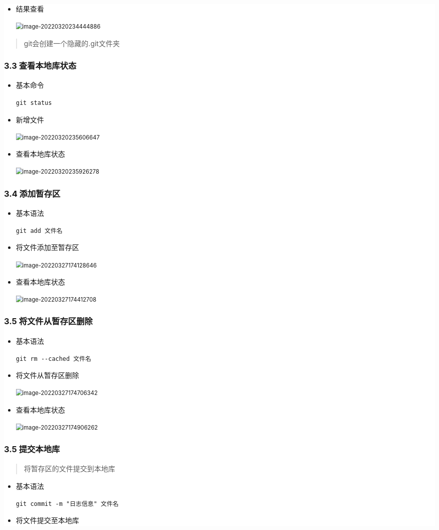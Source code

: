 - 结果查看

  <img src="\图片\image-20220320234444886.png" alt="image-20220320234444886" style="zoom:80%;" />

> git会创建一个隐藏的.git文件夹

### 3.3 查看本地库状态

- 基本命令

  `git status`

- 新增文件

  <img src="\图片\image-20220320235606647.png" alt="image-20220320235606647" style="zoom:80%;" />

- 查看本地库状态

  <img src="\图片\image-20220320235926278.png" alt="image-20220320235926278" style="zoom:80%;" />

### 3.4 添加暂存区

- 基本语法

  `git add 文件名`

- 将文件添加至暂存区

  <img src="\图片\image-20220327174128646.png" alt="image-20220327174128646" style="zoom:80%;" />

- 查看本地库状态

  <img src="\图片\image-20220327174412708.png" alt="image-20220327174412708" style="zoom:80%;" />

### 3.5 将文件从暂存区删除

- 基本语法

  `git rm --cached 文件名`

- 将文件从暂存区删除

  <img src="\图片\image-20220327174706342.png" alt="image-20220327174706342" style="zoom:80%;" />

- 查看本地库状态

  <img src="\图片\image-20220327174906262.png" alt="image-20220327174906262" style="zoom:80%;" />

### 3.5 提交本地库

> 将暂存区的文件提交到本地库

- 基本语法

  `git commit -m "日志信息" 文件名`

- 将文件提交至本地库
